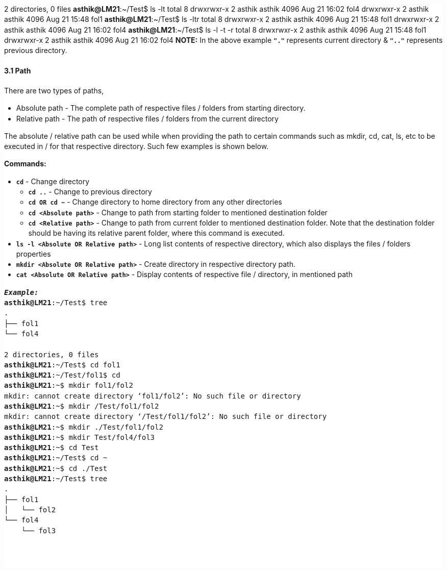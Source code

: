   2 directories, 0 files
  <b><b>asthik@LM21</b></b>:~/Test$ ls -lt
  total 8
  drwxrwxr-x 2 asthik asthik 4096 Aug 21 16:02 fol4
  drwxrwxr-x 2 asthik asthik 4096 Aug 21 15:48 fol1
  <b><b>asthik@LM21</b></b>:~/Test$ ls -ltr
  total 8
  drwxrwxr-x 2 asthik asthik 4096 Aug 21 15:48 fol1
  drwxrwxr-x 2 asthik asthik 4096 Aug 21 16:02 fol4
  <b><b>asthik@LM21</b></b>:~/Test$ ls -l -t -r
  total 8
  drwxrwxr-x 2 asthik asthik 4096 Aug 21 15:48 fol1
  drwxrwxr-x 2 asthik asthik 4096 Aug 21 16:02 fol4
</pre>
**NOTE:** In the above example **`"."`** represents current directory & **`".."`** represents previous directory.
#### 3.1 **Path**  
There are two types of paths,  
* Absolute path  - The complete path of respective files / folders from starting directory.
* Relative path - The path of respective files / folders from the current directory  

The absolute / relative path can be used while when providing the path to certain commands such as mkdir, cd, cat, ls, etc to be executed in / for that respective directory. Such few examples is shown below.  

**Commands:**
* **`cd`** - Change directory
  * **`cd ..`** - Change to previous directory
  * **`cd OR cd ~`** - Change directory to home directory from any other directories
  * **`cd <Absolute path>`** - Change to path from starting folder to mentioned destination folder
  * **`cd <Relative path>`** - Change to path from current folder to mentioned destination folder. Note that the destination folder should be having its relative parent folder, where this command is executed.  
* **`ls -l <Absolute OR Relative path>`** - Long list contents of respective directory, which also displays the files / folders properties
* **`mkdir <Absolute OR Relative path>`** - Create directory in respective directory path.
* **`cat <Absolute OR Relative path>`** - Display contents of respective file / directory, in mentioned path
<pre>
<b><i>Example:</i></b>
<b>asthik@LM21</b>:~/Test$ tree
.
├── fol1
└── fol4

2 directories, 0 files
<b>asthik@LM21</b>:~/Test$ cd fol1
<b>asthik@LM21</b>:~/Test/fol1$ cd
<b>asthik@LM21</b>:~$ mkdir fol1/fol2
mkdir: cannot create directory ‘fol1/fol2’: No such file or directory
<b>asthik@LM21</b>:~$ mkdir /Test/fol1/fol2
mkdir: cannot create directory ‘/Test/fol1/fol2’: No such file or directory
<b>asthik@LM21</b>:~$ mkdir ./Test/fol1/fol2
<b>asthik@LM21</b>:~$ mkdir Test/fol4/fol3
<b>asthik@LM21</b>:~$ cd Test
<b>asthik@LM21</b>:~/Test$ cd ~
<b>asthik@LM21</b>:~$ cd ./Test
<b>asthik@LM21</b>:~/Test$ tree
.
├── fol1
│   └── fol2
└── fol4
    └── fol3
